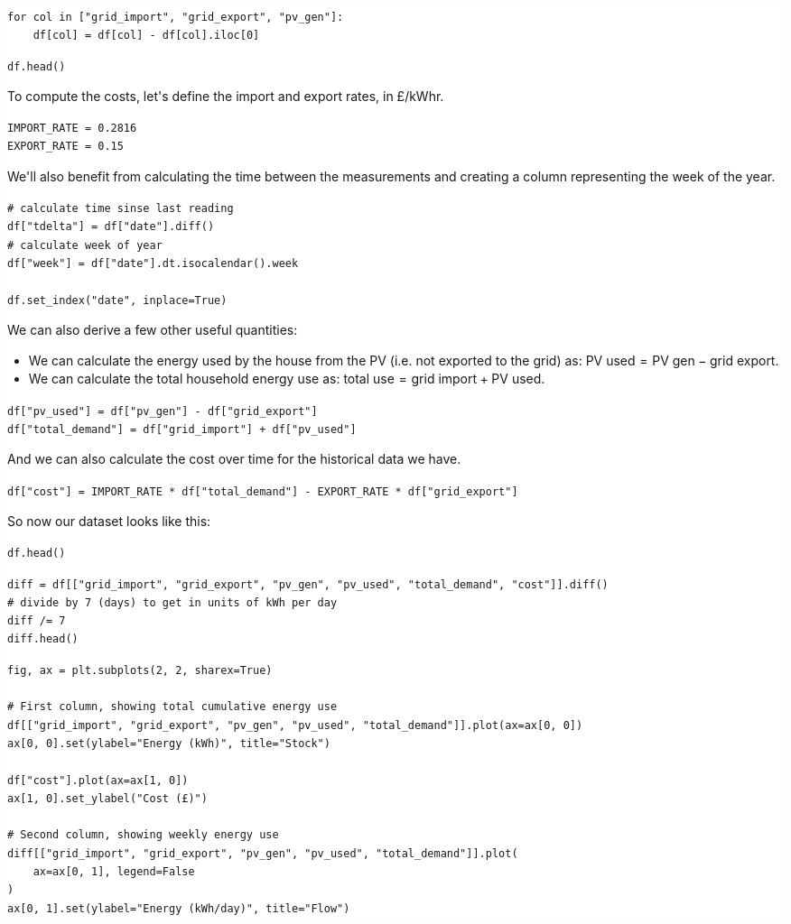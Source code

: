 ```{code-cell} ipython3
for col in ["grid_import", "grid_export", "pv_gen"]:
    df[col] = df[col] - df[col].iloc[0]
```

```{code-cell} ipython3
df.head()
```

To compute the costs, let's define the import and export rates, in £/kWhr.

```{code-cell} ipython3
IMPORT_RATE = 0.2816
EXPORT_RATE = 0.15
```

We'll also benefit from calculating the time between the measurements and creating a column representing the week of the year.

```{code-cell} ipython3
# calculate time sinse last reading
df["tdelta"] = df["date"].diff()
# calculate week of year
df["week"] = df["date"].dt.isocalendar().week

df.set_index("date", inplace=True)
```

We can also derive a few other useful quantities:
* We can calculate the energy used by the house from the PV (i.e. not exported to the grid) as: $\text{PV used} = \text{PV gen} - \text{grid export}$.
* We can calculate the total household energy use as: $\text{total use} = \text{grid import} + \text{PV used}$.

```{code-cell} ipython3
df["pv_used"] = df["pv_gen"] - df["grid_export"]
df["total_demand"] = df["grid_import"] + df["pv_used"]
```

And we can also calculate the cost over time for the historical data we have.

```{code-cell} ipython3
df["cost"] = IMPORT_RATE * df["total_demand"] - EXPORT_RATE * df["grid_export"]
```

So now our dataset looks like this:

```{code-cell} ipython3
df.head()
```

```{code-cell} ipython3
diff = df[["grid_import", "grid_export", "pv_gen", "pv_used", "total_demand", "cost"]].diff()
# divide by 7 (days) to get in units of kWh per day
diff /= 7
diff.head()
```

```{code-cell} ipython3
fig, ax = plt.subplots(2, 2, sharex=True)

# First column, showing total cumulative energy use
df[["grid_import", "grid_export", "pv_gen", "pv_used", "total_demand"]].plot(ax=ax[0, 0])
ax[0, 0].set(ylabel="Energy (kWh)", title="Stock")

df["cost"].plot(ax=ax[1, 0])
ax[1, 0].set_ylabel("Cost (£)")

# Second column, showing weekly energy use
diff[["grid_import", "grid_export", "pv_gen", "pv_used", "total_demand"]].plot(
    ax=ax[0, 1], legend=False
)
ax[0, 1].set(ylabel="Energy (kWh/day)", title="Flow")
```